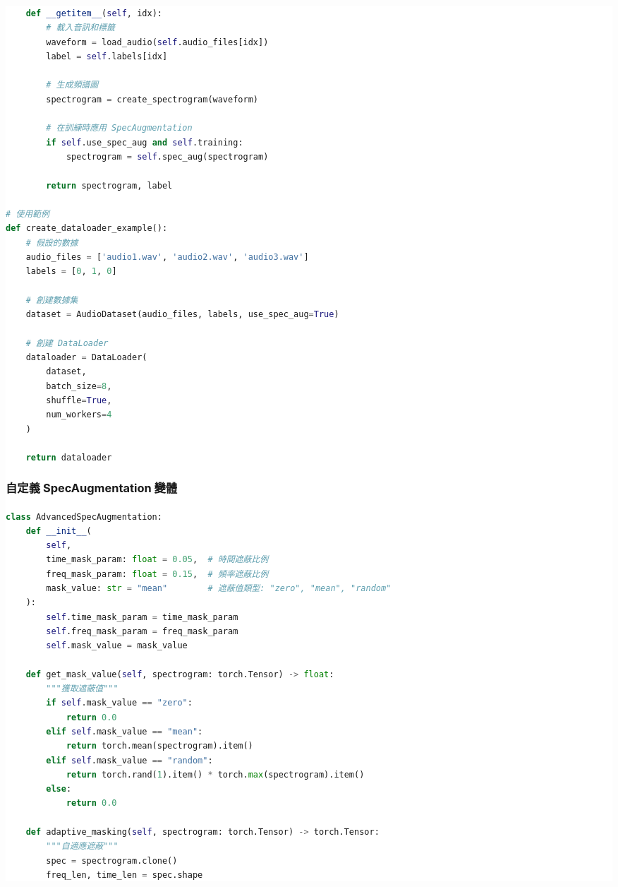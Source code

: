 ```python
    def __getitem__(self, idx):
        # 載入音訊和標籤
        waveform = load_audio(self.audio_files[idx])
        label = self.labels[idx]
        
        # 生成頻譜圖
        spectrogram = create_spectrogram(waveform)
        
        # 在訓練時應用 SpecAugmentation
        if self.use_spec_aug and self.training:
            spectrogram = self.spec_aug(spectrogram)
        
        return spectrogram, label

# 使用範例
def create_dataloader_example():
    # 假設的數據
    audio_files = ['audio1.wav', 'audio2.wav', 'audio3.wav']
    labels = [0, 1, 0]
    
    # 創建數據集
    dataset = AudioDataset(audio_files, labels, use_spec_aug=True)
    
    # 創建 DataLoader
    dataloader = DataLoader(
        dataset,
        batch_size=8,
        shuffle=True,
        num_workers=4
    )
    
    return dataloader
```

### 自定義 SpecAugmentation 變體

```python
class AdvancedSpecAugmentation:
    def __init__(
        self,
        time_mask_param: float = 0.05,  # 時間遮蔽比例
        freq_mask_param: float = 0.15,  # 頻率遮蔽比例
        mask_value: str = "mean"        # 遮蔽值類型: "zero", "mean", "random"
    ):
        self.time_mask_param = time_mask_param
        self.freq_mask_param = freq_mask_param
        self.mask_value = mask_value
    
    def get_mask_value(self, spectrogram: torch.Tensor) -> float:
        """獲取遮蔽值"""
        if self.mask_value == "zero":
            return 0.0
        elif self.mask_value == "mean":
            return torch.mean(spectrogram).item()
        elif self.mask_value == "random":
            return torch.rand(1).item() * torch.max(spectrogram).item()
        else:
            return 0.0
    
    def adaptive_masking(self, spectrogram: torch.Tensor) -> torch.Tensor:
        """自適應遮蔽"""
        spec = spectrogram.clone()
        freq_len, time_len = spec.shape
```